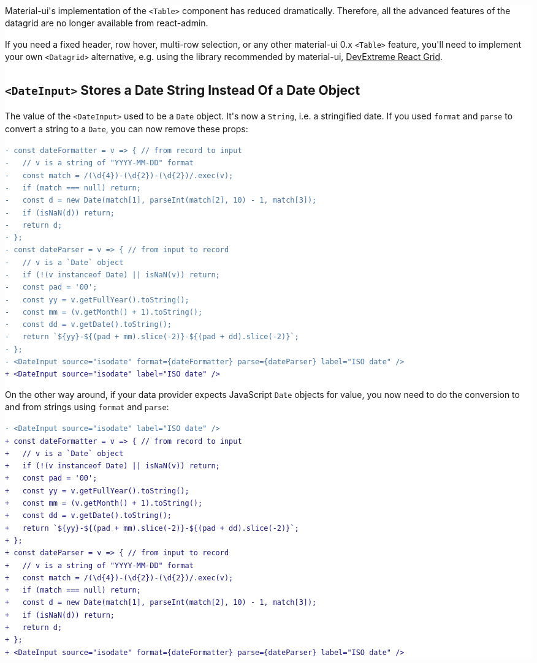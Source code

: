 Material-ui's implementation of the `<Table>` component has reduced dramatically. Therefore, all the advanced features of the datagrid are no longer available from react-admin.

If you need a fixed header, row hover, multi-row selection, or any other material-ui 0.x `<Table>` feature, you'll need to implement your own `<Datagrid>` alternative, e.g. using the library recommended by material-ui, [DevExtreme React Grid](https://devexpress.github.io/devextreme-reactive/react/grid/).

## `<DateInput>` Stores a Date String Instead Of a Date Object

The value of the `<DateInput>` used to be a `Date` object. It's now a `String`, i.e. a stringified date. If you used `format` and `parse` to convert a string to a `Date`, you can now remove these props:

```diff
- const dateFormatter = v => { // from record to input
-   // v is a string of "YYYY-MM-DD" format
-   const match = /(\d{4})-(\d{2})-(\d{2})/.exec(v);
-   if (match === null) return;
-   const d = new Date(match[1], parseInt(match[2], 10) - 1, match[3]);
-   if (isNaN(d)) return;
-   return d;
- };
- const dateParser = v => { // from input to record
-   // v is a `Date` object
-   if (!(v instanceof Date) || isNaN(v)) return;
-   const pad = '00';
-   const yy = v.getFullYear().toString();
-   const mm = (v.getMonth() + 1).toString();
-   const dd = v.getDate().toString();
-   return `${yy}-${(pad + mm).slice(-2)}-${(pad + dd).slice(-2)}`;
- };
- <DateInput source="isodate" format={dateFormatter} parse={dateParser} label="ISO date" />
+ <DateInput source="isodate" label="ISO date" />
```

On the other way around, if your data provider expects JavaScript `Date` objects for value, you now need to do the conversion to and from strings using `format` and `parse`:

```diff
- <DateInput source="isodate" label="ISO date" />
+ const dateFormatter = v => { // from record to input
+   // v is a `Date` object
+   if (!(v instanceof Date) || isNaN(v)) return;
+   const pad = '00';
+   const yy = v.getFullYear().toString();
+   const mm = (v.getMonth() + 1).toString();
+   const dd = v.getDate().toString();
+   return `${yy}-${(pad + mm).slice(-2)}-${(pad + dd).slice(-2)}`;
+ };
+ const dateParser = v => { // from input to record
+   // v is a string of "YYYY-MM-DD" format
+   const match = /(\d{4})-(\d{2})-(\d{2})/.exec(v);
+   if (match === null) return;
+   const d = new Date(match[1], parseInt(match[2], 10) - 1, match[3]);
+   if (isNaN(d)) return;
+   return d;
+ };
+ <DateInput source="isodate" format={dateFormatter} parse={dateParser} label="ISO date" />
```
